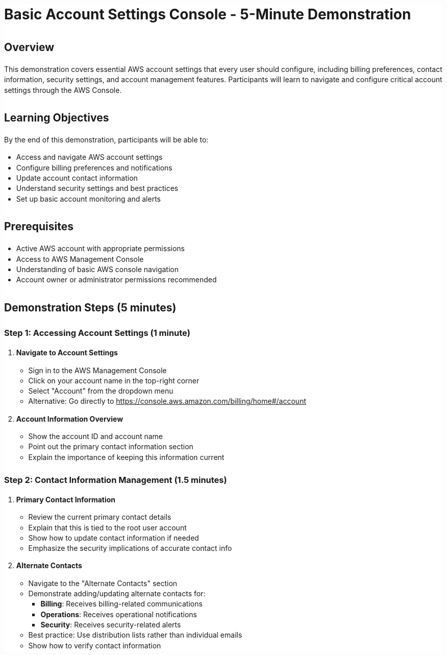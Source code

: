 # Basic Account Settings Console - 5-Minute Demonstration

## Overview
This demonstration covers essential AWS account settings that every user should configure, including billing preferences, contact information, security settings, and account management features. Participants will learn to navigate and configure critical account settings through the AWS Console.

## Learning Objectives
By the end of this demonstration, participants will be able to:
- Access and navigate AWS account settings
- Configure billing preferences and notifications
- Update account contact information
- Understand security settings and best practices
- Set up basic account monitoring and alerts

## Prerequisites
- Active AWS account with appropriate permissions
- Access to AWS Management Console
- Understanding of basic AWS console navigation
- Account owner or administrator permissions recommended

## Demonstration Steps (5 minutes)

### Step 1: Accessing Account Settings (1 minute)
1. **Navigate to Account Settings**
   - Sign in to the AWS Management Console
   - Click on your account name in the top-right corner
   - Select "Account" from the dropdown menu
   - Alternative: Go directly to https://console.aws.amazon.com/billing/home#/account

2. **Account Information Overview**
   - Show the account ID and account name
   - Point out the primary contact information section
   - Explain the importance of keeping this information current

### Step 2: Contact Information Management (1.5 minutes)
1. **Primary Contact Information**
   - Review the current primary contact details
   - Explain that this is tied to the root user account
   - Show how to update contact information if needed
   - Emphasize the security implications of accurate contact info

2. **Alternate Contacts**
   - Navigate to the "Alternate Contacts" section
   - Demonstrate adding/updating alternate contacts for:
     - **Billing**: Receives billing-related communications
     - **Operations**: Receives operational notifications
     - **Security**: Receives security-related alerts
   - Best practice: Use distribution lists rather than individual emails
   - Show how to verify contact information
